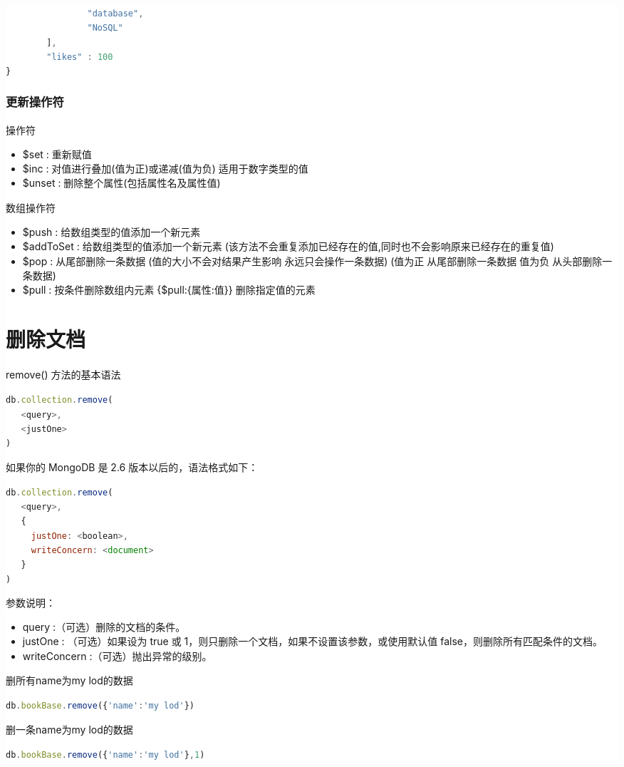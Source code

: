 ```js
                "database",
                "NoSQL"
        ],
        "likes" : 100
}

```

### 更新操作符
操作符
- $set : 重新赋值
- $inc : 对值进行叠加(值为正)或递减(值为负) 适用于数字类型的值 
- $unset : 删除整个属性(包括属性名及属性值)

数组操作符
- $push : 给数组类型的值添加一个新元素
- $addToSet : 给数组类型的值添加一个新元素 (该方法不会重复添加已经存在的值,同时也不会影响原来已经存在的重复值)
- $pop : 从尾部删除一条数据 (值的大小不会对结果产生影响 永远只会操作一条数据) (值为正 从尾部删除一条数据 值为负 从头部删除一条数据)
- $pull : 按条件删除数组内元素  {$pull:{属性:值}} 删除指定值的元素

# 删除文档

remove() 方法的基本语法

```js
db.collection.remove(
   <query>,
   <justOne>
)
```

如果你的 MongoDB 是 2.6 版本以后的，语法格式如下：

```js
db.collection.remove(
   <query>,
   {
     justOne: <boolean>,
     writeConcern: <document>
   }
)
```

参数说明：

- query :（可选）删除的文档的条件。
- justOne : （可选）如果设为 true 或 1，则只删除一个文档，如果不设置该参数，或使用默认值 false，则删除所有匹配条件的文档。
- writeConcern :（可选）抛出异常的级别。

删所有name为my lod的数据
```js
db.bookBase.remove({'name':'my lod'})
```
删一条name为my lod的数据
```js
db.bookBase.remove({'name':'my lod'},1)
```
